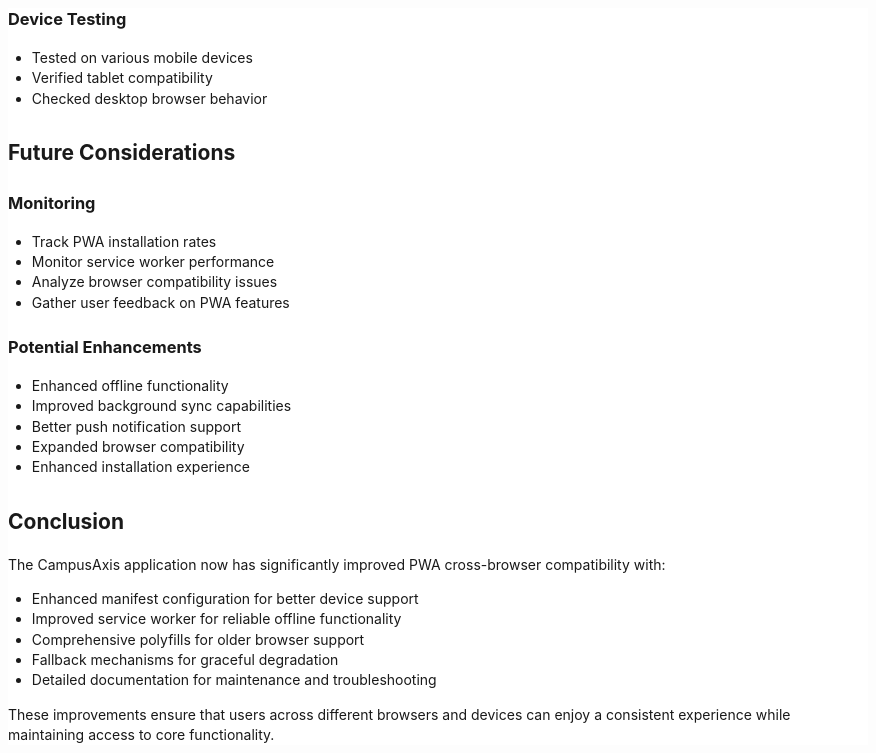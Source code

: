 ### Device Testing
- Tested on various mobile devices
- Verified tablet compatibility
- Checked desktop browser behavior

## Future Considerations

### Monitoring
- Track PWA installation rates
- Monitor service worker performance
- Analyze browser compatibility issues
- Gather user feedback on PWA features

### Potential Enhancements
- Enhanced offline functionality
- Improved background sync capabilities
- Better push notification support
- Expanded browser compatibility
- Enhanced installation experience

## Conclusion

The CampusAxis application now has significantly improved PWA cross-browser compatibility with:
- Enhanced manifest configuration for better device support
- Improved service worker for reliable offline functionality
- Comprehensive polyfills for older browser support
- Fallback mechanisms for graceful degradation
- Detailed documentation for maintenance and troubleshooting

These improvements ensure that users across different browsers and devices can enjoy a consistent experience while maintaining access to core functionality.